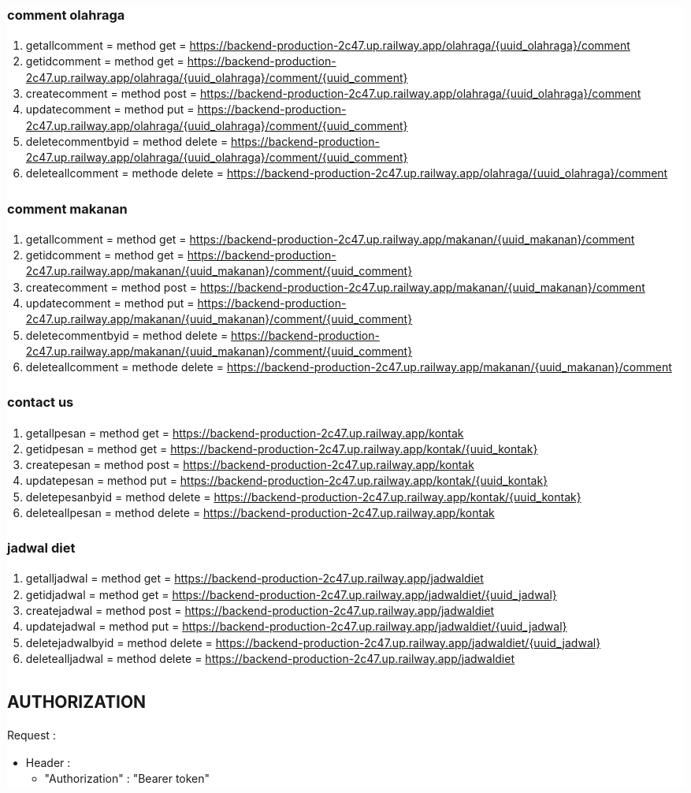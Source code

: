 ### comment olahraga
1. getallcomment = method get = https://backend-production-2c47.up.railway.app/olahraga/{uuid_olahraga}/comment
2. getidcomment = method get = https://backend-production-2c47.up.railway.app/olahraga/{uuid_olahraga}/comment/{uuid_comment}
3. createcomment = method post = https://backend-production-2c47.up.railway.app/olahraga/{uuid_olahraga}/comment
4. updatecomment = method put = https://backend-production-2c47.up.railway.app/olahraga/{uuid_olahraga}/comment/{uuid_comment}
5. deletecommentbyid = method delete = https://backend-production-2c47.up.railway.app/olahraga/{uuid_olahraga}/comment/{uuid_comment}
6. deleteallcomment = methode delete = https://backend-production-2c47.up.railway.app/olahraga/{uuid_olahraga}/comment

### comment makanan
1. getallcomment = method get = https://backend-production-2c47.up.railway.app/makanan/{uuid_makanan}/comment
2. getidcomment = method get = https://backend-production-2c47.up.railway.app/makanan/{uuid_makanan}/comment/{uuid_comment}
3. createcomment = method post = https://backend-production-2c47.up.railway.app/makanan/{uuid_makanan}/comment
4. updatecomment = method put = https://backend-production-2c47.up.railway.app/makanan/{uuid_makanan}/comment/{uuid_comment}
5. deletecommentbyid = method delete = https://backend-production-2c47.up.railway.app/makanan/{uuid_makanan}/comment/{uuid_comment}
6. deleteallcomment = methode delete = https://backend-production-2c47.up.railway.app/makanan/{uuid_makanan}/comment

### contact us
1. getallpesan = method get = https://backend-production-2c47.up.railway.app/kontak
2. getidpesan = method get = https://backend-production-2c47.up.railway.app/kontak/{uuid_kontak}
3. createpesan = method post = https://backend-production-2c47.up.railway.app/kontak
4. updatepesan = method put = https://backend-production-2c47.up.railway.app/kontak/{uuid_kontak}
5. deletepesanbyid = method delete = https://backend-production-2c47.up.railway.app/kontak/{uuid_kontak}
6. deleteallpesan = method delete = https://backend-production-2c47.up.railway.app/kontak

### jadwal diet
1. getalljadwal = method get = https://backend-production-2c47.up.railway.app/jadwaldiet
2. getidjadwal = method get = https://backend-production-2c47.up.railway.app/jadwaldiet/{uuid_jadwal}
3. createjadwal = method post = https://backend-production-2c47.up.railway.app/jadwaldiet
4. updatejadwal = method put = https://backend-production-2c47.up.railway.app/jadwaldiet/{uuid_jadwal}
5. deletejadwalbyid = method delete = https://backend-production-2c47.up.railway.app/jadwaldiet/{uuid_jadwal}
6. deletealljadwal = method delete = https://backend-production-2c47.up.railway.app/jadwaldiet


## AUTHORIZATION
Request :
- Header :
    - "Authorization" : "Bearer token"
